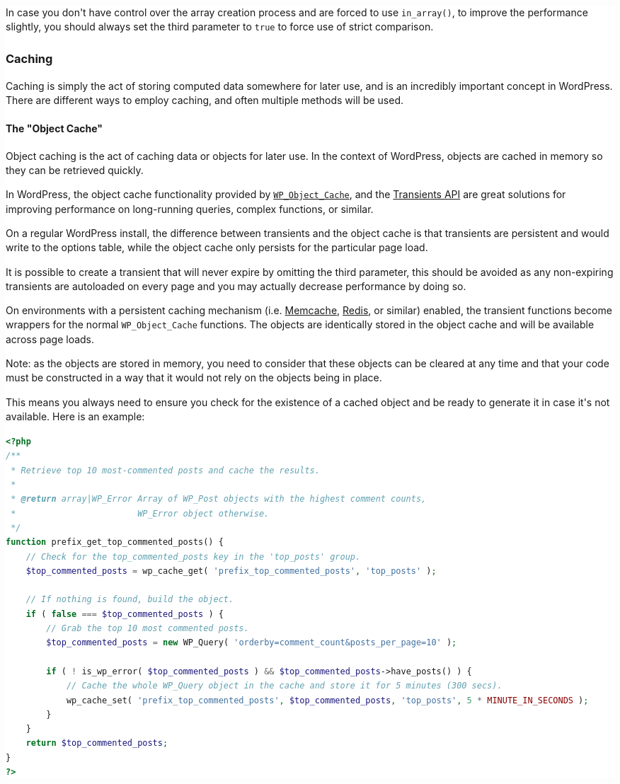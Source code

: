 In case you don't have control over the array creation process and are forced to use `in_array()`, to improve the performance slightly, you should always set the third parameter to `true` to force use of strict comparison.


### Caching

Caching is simply the act of storing computed data somewhere for later use, and is an incredibly important concept in WordPress. There are different ways to employ caching, and often multiple methods will be used.

#### The "Object Cache"

Object caching is the act of caching data or objects for later use. In the context of WordPress, objects are cached in memory so they can be retrieved quickly.

In WordPress, the object cache functionality provided by [```WP_Object_Cache```](https://developer.wordpress.org/reference/classes/wp_object_cache/), and the [Transients API](https://codex.wordpress.org/Transients_API) are great solutions for improving performance on long-running queries, complex functions, or similar.

On a regular WordPress install, the difference between transients and the object cache is that transients are persistent and would write to the options table, while the object cache only persists for the particular page load.

It is possible to create a transient that will never expire by omitting the third parameter, this should be avoided as any non-expiring transients are autoloaded on every page and you may actually decrease performance by doing so.

On environments with a persistent caching mechanism (i.e. [Memcache](https://memcached.org/), [Redis](https://redis.io/), or similar) enabled, the transient functions become wrappers for the normal ```WP_Object_Cache``` functions. The objects are identically stored in the object cache and will be available across page loads.

Note: as the objects are stored in memory, you need to consider that these objects can be cleared at any time and that your code must be constructed in a way that it would not rely on the objects being in place.

This means you always need to ensure you check for the existence of a cached object and be ready to generate it in case it's not available. Here is an example:

```php
<?php
/**
 * Retrieve top 10 most-commented posts and cache the results.
 *
 * @return array|WP_Error Array of WP_Post objects with the highest comment counts,
 *                        WP_Error object otherwise.
 */
function prefix_get_top_commented_posts() {
    // Check for the top_commented_posts key in the 'top_posts' group.
    $top_commented_posts = wp_cache_get( 'prefix_top_commented_posts', 'top_posts' );

    // If nothing is found, build the object.
    if ( false === $top_commented_posts ) {
        // Grab the top 10 most commented posts.
        $top_commented_posts = new WP_Query( 'orderby=comment_count&posts_per_page=10' );

        if ( ! is_wp_error( $top_commented_posts ) && $top_commented_posts->have_posts() ) {
            // Cache the whole WP_Query object in the cache and store it for 5 minutes (300 secs).
            wp_cache_set( 'prefix_top_commented_posts', $top_commented_posts, 'top_posts', 5 * MINUTE_IN_SECONDS );
        }
    }
    return $top_commented_posts;
}
?>
```
